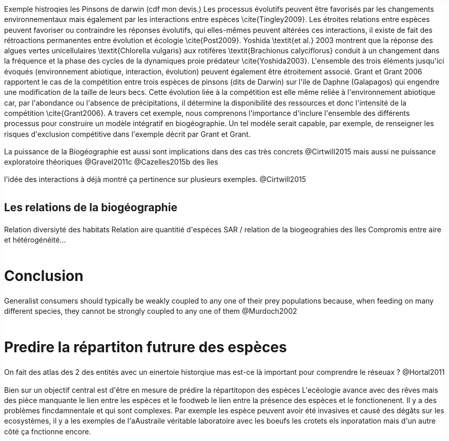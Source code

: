 

Exemple histroqies les Pinsons de darwin (cdf mon devis.)
Les processus évolutifs peuvent être favorisés par les changements environnementaux mais également par les interactions entre espèces \cite{Tingley2009}. Les étroites relations entre espèces peuvent favoriser ou contraindre les réponses évolutifs, qui elles-mêmes peuvent altérées ces interactions, il existe de fait des rétroactions permanentes entre évolution et écologie \cite{Post2009}. Yoshida \textit{et al.} 2003 montrent que la réponse des algues vertes unicellulaires \textit{Chlorella vulgaris} aux rotifères \textit{Brachionus calyciflorus} conduit à un changement dans la fréquence et la phase des cycles de la dynamiques proie prédateur \cite{Yoshida2003}. L'ensemble des trois éléments jusqu'ici évoqués (environnement abiotique, interaction, évolution) peuvent également être étroitement associé. Grant et Grant 2006 rapportent le cas de la compétition entre trois espèces de pinsons (dits de Darwin) sur l'ile de Daphne (Galapagos) qui engendre une modification de la taille de leurs becs. Cette évolution liée à la compétition est elle même reliée à l'environnement abiotique car, par l'abondance ou l'absence de précipitations, il détermine la disponibilité des ressources et donc l'intensité de la compétition \cite{Grant2006}. A travers cet exemple, nous comprenons l'importance d'inclure l'ensemble des différents processus pour construire un modèle intégratif en biogéographie. Un tel modèle serait capable, par exemple, de renseigner les risques d'exclusion compétitive dans l'exemple décrit par Grant et Grant.



La puissance de la Biogéographie est aussi sont implications dans des cas très concrets @Cirtwill2015 mais aussi ne puissance exploratoire théoriques @Gravel2011c @Cazelles2015b des îles

l'idée des interactions à déjà montré ça pertinence sur plusieurs exemples. @Cirtwill2015



## Les relations de la biogéographie

Relation diversiyté des habitats
Relation aire quantitié d'espéces SAR / relation de la biogeograhies des îles
Compromis entre aire et hétérogénéité...




# Conclusion


Generalist consumers should typically be weakly coupled to any one of their prey populations because, when feeding on many different species, they cannot be strongly coupled to any one of them @Murdoch2002



# Predire la répartiton futrure des espèces

On fait des atlas des 2 des entités avec un einertoie historqiue mas est-ce là important pour comprendre le réseuax ?
@Hortal2011

Bien sur un objectif central est d'être en mesure de prédire la répartitopon des espèces
L'ecéologie avance avec des rêves mais des pièce manquante le lien entre les espèces et le foodweb le lien entre la présence des espèces et le fonctionenent. Il y a des problèmes fincdamnentale et qui sont complexes.
Par exemple les espèce peuvent avoir été invasives et causé des dégâts sur les ecosystèmes, il y a les exemples de l'aAustraile véritable laboratoire avec les boeufs les crotets els inporatation mais d'un autre côté ça fnctionne encore.

